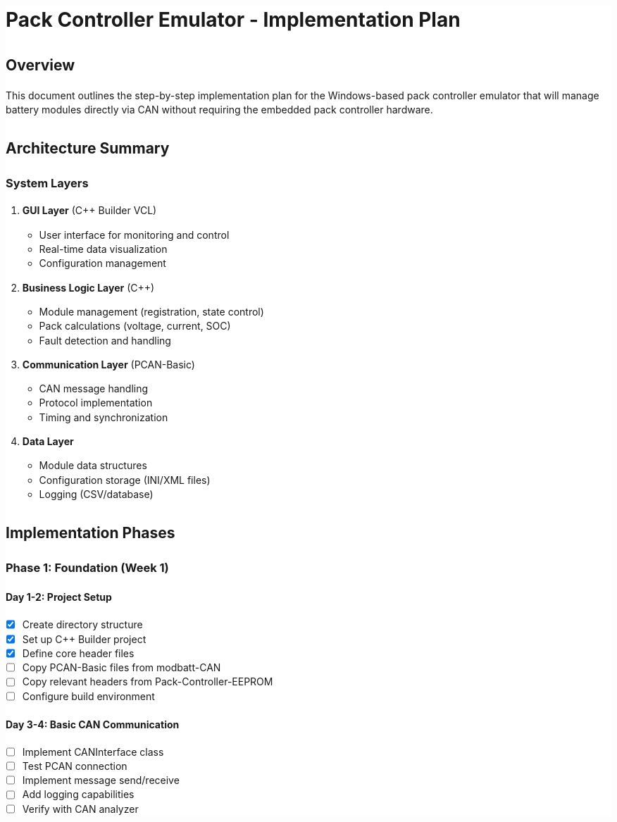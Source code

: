 # Pack Controller Emulator - Implementation Plan

## Overview
This document outlines the step-by-step implementation plan for the Windows-based pack controller emulator that will manage battery modules directly via CAN without requiring the embedded pack controller hardware.

## Architecture Summary

### System Layers
1. **GUI Layer** (C++ Builder VCL)
   - User interface for monitoring and control
   - Real-time data visualization
   - Configuration management

2. **Business Logic Layer** (C++)
   - Module management (registration, state control)
   - Pack calculations (voltage, current, SOC)
   - Fault detection and handling

3. **Communication Layer** (PCAN-Basic)
   - CAN message handling
   - Protocol implementation
   - Timing and synchronization

4. **Data Layer**
   - Module data structures
   - Configuration storage (INI/XML files)
   - Logging (CSV/database)

## Implementation Phases

### Phase 1: Foundation (Week 1)

#### Day 1-2: Project Setup
- [x] Create directory structure
- [x] Set up C++ Builder project
- [x] Define core header files
- [ ] Copy PCAN-Basic files from modbatt-CAN
- [ ] Copy relevant headers from Pack-Controller-EEPROM
- [ ] Configure build environment

#### Day 3-4: Basic CAN Communication
- [ ] Implement CANInterface class
- [ ] Test PCAN connection
- [ ] Implement message send/receive
- [ ] Add logging capabilities
- [ ] Verify with CAN analyzer
